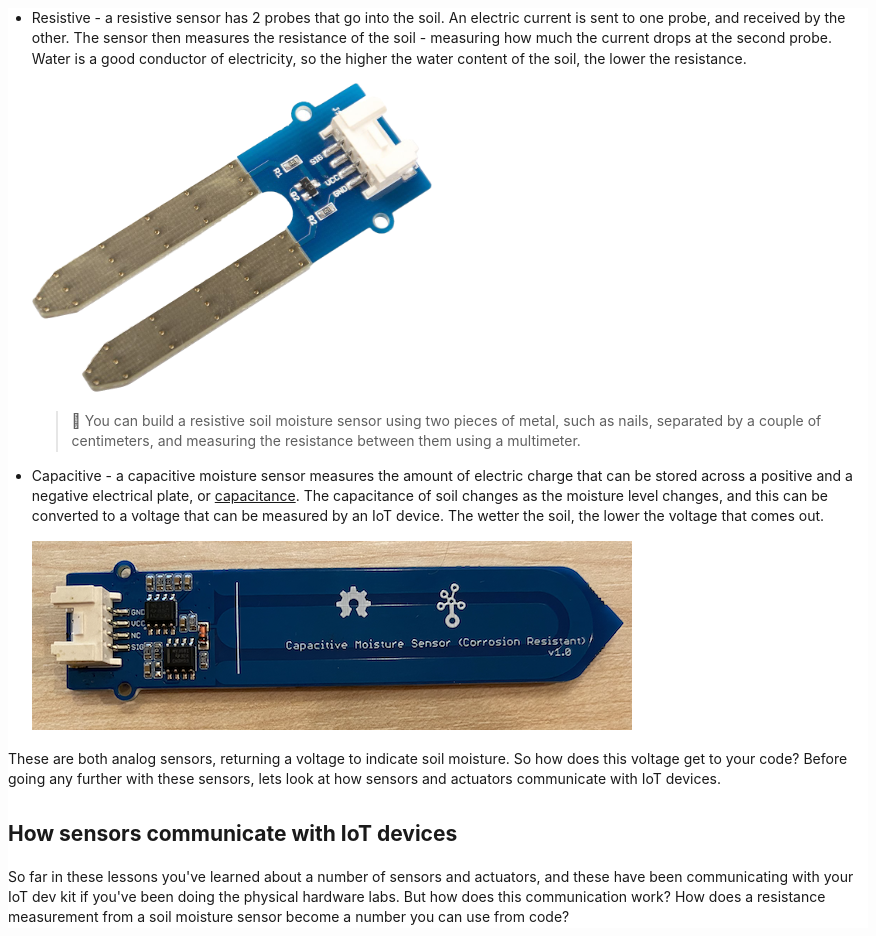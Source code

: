 * Resistive - a resistive sensor has 2 probes that go into the soil. An electric current is sent to one probe, and received by the other. The sensor then measures the resistance of the soil - measuring how much the current drops at the second probe. Water is a good conductor of electricity, so the higher the water content of the soil, the lower the resistance.

    ![A resistive soil moisture sensor](../../../images/resistive-soil-moisture-sensor.png)

    > 💁 You can build a resistive soil moisture sensor using two pieces of metal, such as nails, separated by a couple of centimeters, and measuring the resistance between them using a multimeter.

* Capacitive - a capacitive moisture sensor measures the amount of electric charge that can be stored across a positive and a negative electrical plate, or [capacitance](https://wikipedia.org/wiki/Capacitance). The capacitance of soil changes as the moisture level changes, and this can be converted to a voltage that can be measured by an IoT device. The wetter the soil, the lower the voltage that comes out.

    ![A capacitive soil moisture sensor](../../../images/grove-capacitive-soil-moisture-sensor.png)

These are both analog sensors, returning a voltage to indicate soil moisture. So how does this voltage get to your code? Before going any further with these sensors, lets look at how sensors and actuators communicate with IoT devices.

## How sensors communicate with IoT devices

So far in these lessons you've learned about a number of sensors and actuators, and these have been communicating with your IoT dev kit if you've been doing the physical hardware labs. But how does this communication work? How does a resistance measurement from a soil moisture sensor become a number you can use from code?
